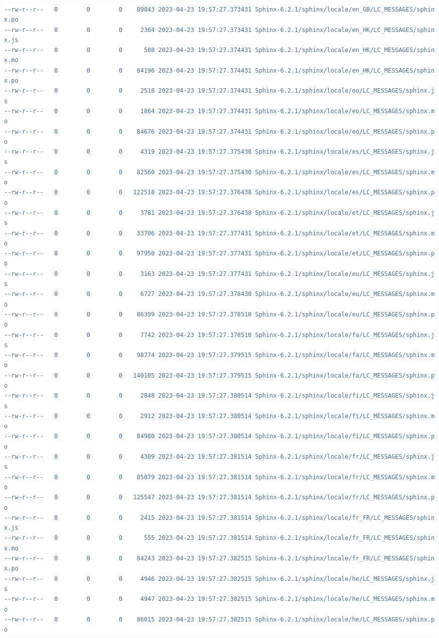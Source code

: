 ```diff
--rw-r--r--   0        0        0    89843 2023-04-23 19:57:27.373431 Sphinx-6.2.1/sphinx/locale/en_GB/LC_MESSAGES/sphinx.po
--rw-r--r--   0        0        0     2364 2023-04-23 19:57:27.373431 Sphinx-6.2.1/sphinx/locale/en_HK/LC_MESSAGES/sphinx.js
--rw-r--r--   0        0        0      508 2023-04-23 19:57:27.374431 Sphinx-6.2.1/sphinx/locale/en_HK/LC_MESSAGES/sphinx.mo
--rw-r--r--   0        0        0    84196 2023-04-23 19:57:27.374431 Sphinx-6.2.1/sphinx/locale/en_HK/LC_MESSAGES/sphinx.po
--rw-r--r--   0        0        0     2518 2023-04-23 19:57:27.374431 Sphinx-6.2.1/sphinx/locale/eo/LC_MESSAGES/sphinx.js
--rw-r--r--   0        0        0     1864 2023-04-23 19:57:27.374431 Sphinx-6.2.1/sphinx/locale/eo/LC_MESSAGES/sphinx.mo
--rw-r--r--   0        0        0    84676 2023-04-23 19:57:27.374431 Sphinx-6.2.1/sphinx/locale/eo/LC_MESSAGES/sphinx.po
--rw-r--r--   0        0        0     4319 2023-04-23 19:57:27.375430 Sphinx-6.2.1/sphinx/locale/es/LC_MESSAGES/sphinx.js
--rw-r--r--   0        0        0    82560 2023-04-23 19:57:27.375430 Sphinx-6.2.1/sphinx/locale/es/LC_MESSAGES/sphinx.mo
--rw-r--r--   0        0        0   122518 2023-04-23 19:57:27.376438 Sphinx-6.2.1/sphinx/locale/es/LC_MESSAGES/sphinx.po
--rw-r--r--   0        0        0     3781 2023-04-23 19:57:27.376438 Sphinx-6.2.1/sphinx/locale/et/LC_MESSAGES/sphinx.js
--rw-r--r--   0        0        0    33706 2023-04-23 19:57:27.377431 Sphinx-6.2.1/sphinx/locale/et/LC_MESSAGES/sphinx.mo
--rw-r--r--   0        0        0    97950 2023-04-23 19:57:27.377431 Sphinx-6.2.1/sphinx/locale/et/LC_MESSAGES/sphinx.po
--rw-r--r--   0        0        0     3163 2023-04-23 19:57:27.377431 Sphinx-6.2.1/sphinx/locale/eu/LC_MESSAGES/sphinx.js
--rw-r--r--   0        0        0     6727 2023-04-23 19:57:27.378430 Sphinx-6.2.1/sphinx/locale/eu/LC_MESSAGES/sphinx.mo
--rw-r--r--   0        0        0    86399 2023-04-23 19:57:27.378510 Sphinx-6.2.1/sphinx/locale/eu/LC_MESSAGES/sphinx.po
--rw-r--r--   0        0        0     7742 2023-04-23 19:57:27.378510 Sphinx-6.2.1/sphinx/locale/fa/LC_MESSAGES/sphinx.js
--rw-r--r--   0        0        0    98774 2023-04-23 19:57:27.379515 Sphinx-6.2.1/sphinx/locale/fa/LC_MESSAGES/sphinx.mo
--rw-r--r--   0        0        0   140105 2023-04-23 19:57:27.379515 Sphinx-6.2.1/sphinx/locale/fa/LC_MESSAGES/sphinx.po
--rw-r--r--   0        0        0     2848 2023-04-23 19:57:27.380514 Sphinx-6.2.1/sphinx/locale/fi/LC_MESSAGES/sphinx.js
--rw-r--r--   0        0        0     2912 2023-04-23 19:57:27.380514 Sphinx-6.2.1/sphinx/locale/fi/LC_MESSAGES/sphinx.mo
--rw-r--r--   0        0        0    84980 2023-04-23 19:57:27.380514 Sphinx-6.2.1/sphinx/locale/fi/LC_MESSAGES/sphinx.po
--rw-r--r--   0        0        0     4309 2023-04-23 19:57:27.381514 Sphinx-6.2.1/sphinx/locale/fr/LC_MESSAGES/sphinx.js
--rw-r--r--   0        0        0    85079 2023-04-23 19:57:27.381514 Sphinx-6.2.1/sphinx/locale/fr/LC_MESSAGES/sphinx.mo
--rw-r--r--   0        0        0   125547 2023-04-23 19:57:27.381514 Sphinx-6.2.1/sphinx/locale/fr/LC_MESSAGES/sphinx.po
--rw-r--r--   0        0        0     2415 2023-04-23 19:57:27.381514 Sphinx-6.2.1/sphinx/locale/fr_FR/LC_MESSAGES/sphinx.js
--rw-r--r--   0        0        0      555 2023-04-23 19:57:27.381514 Sphinx-6.2.1/sphinx/locale/fr_FR/LC_MESSAGES/sphinx.mo
--rw-r--r--   0        0        0    84243 2023-04-23 19:57:27.382515 Sphinx-6.2.1/sphinx/locale/fr_FR/LC_MESSAGES/sphinx.po
--rw-r--r--   0        0        0     4946 2023-04-23 19:57:27.382515 Sphinx-6.2.1/sphinx/locale/he/LC_MESSAGES/sphinx.js
--rw-r--r--   0        0        0     4947 2023-04-23 19:57:27.382515 Sphinx-6.2.1/sphinx/locale/he/LC_MESSAGES/sphinx.mo
--rw-r--r--   0        0        0    86015 2023-04-23 19:57:27.382515 Sphinx-6.2.1/sphinx/locale/he/LC_MESSAGES/sphinx.po
```